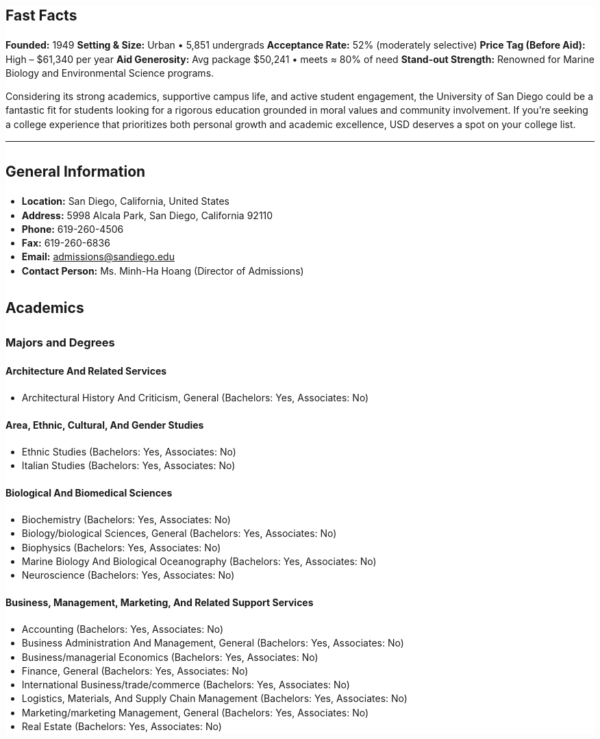 ## Fast Facts
**Founded:** 1949
**Setting & Size:** Urban • 5,851 undergrads
**Acceptance Rate:** 52% (moderately selective)
**Price Tag (Before Aid):** High – $61,340 per year
**Aid Generosity:** Avg package $50,241 • meets ≈ 80% of need
**Stand-out Strength:** Renowned for Marine Biology and Environmental Science programs.

Considering its strong academics, supportive campus life, and active student engagement, the University of San Diego could be a fantastic fit for students looking for a rigorous education grounded in moral values and community involvement. If you’re seeking a college experience that prioritizes both personal growth and academic excellence, USD deserves a spot on your college list.

---

## General Information

- **Location:** San Diego, California, United States
- **Address:** 5998 Alcala Park, San Diego, California 92110
- **Phone:** 619-260-4506
- **Fax:** 619-260-6836
- **Email:** admissions@sandiego.edu
- **Contact Person:** Ms. Minh-Ha Hoang (Director of Admissions)

## Academics

### Majors and Degrees

#### Architecture And Related Services

- Architectural History And Criticism, General (Bachelors: Yes, Associates: No)

#### Area, Ethnic, Cultural, And Gender Studies

- Ethnic Studies (Bachelors: Yes, Associates: No)
- Italian Studies (Bachelors: Yes, Associates: No)

#### Biological And Biomedical Sciences

- Biochemistry (Bachelors: Yes, Associates: No)
- Biology/biological Sciences, General (Bachelors: Yes, Associates: No)
- Biophysics (Bachelors: Yes, Associates: No)
- Marine Biology And Biological Oceanography (Bachelors: Yes, Associates: No)
- Neuroscience (Bachelors: Yes, Associates: No)

#### Business, Management, Marketing, And Related Support Services

- Accounting (Bachelors: Yes, Associates: No)
- Business Administration And Management, General (Bachelors: Yes, Associates: No)
- Business/managerial Economics (Bachelors: Yes, Associates: No)
- Finance, General (Bachelors: Yes, Associates: No)
- International Business/trade/commerce (Bachelors: Yes, Associates: No)
- Logistics, Materials, And Supply Chain Management (Bachelors: Yes, Associates: No)
- Marketing/marketing Management, General (Bachelors: Yes, Associates: No)
- Real Estate (Bachelors: Yes, Associates: No)
